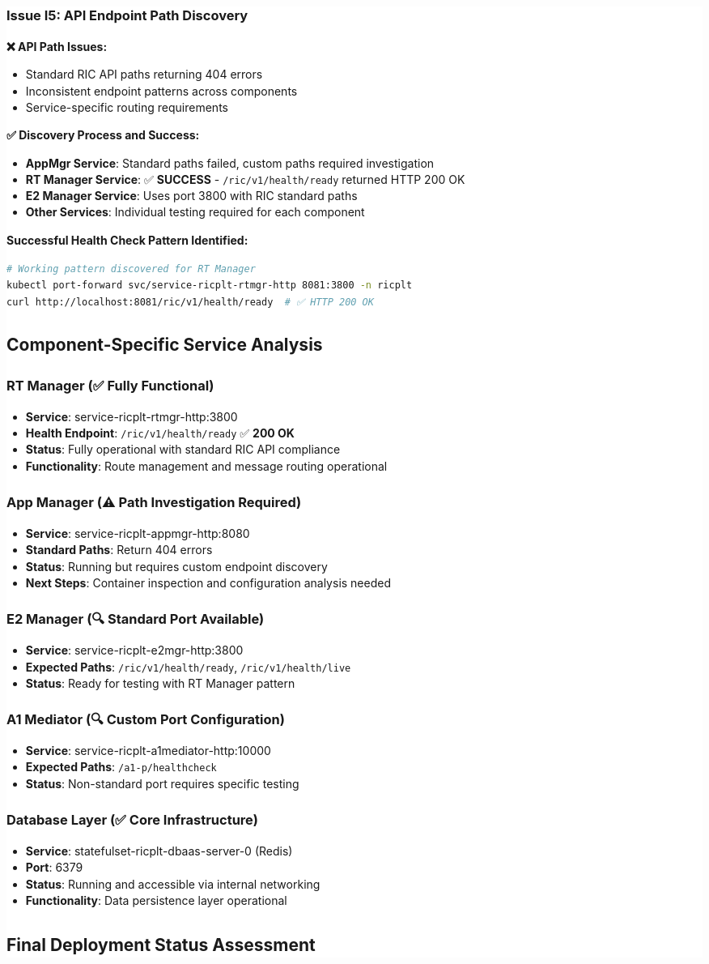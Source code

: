 ### Issue I5: API Endpoint Path Discovery

**❌ API Path Issues:**
- Standard RIC API paths returning 404 errors
- Inconsistent endpoint patterns across components  
- Service-specific routing requirements

**✅ Discovery Process and Success:**
- **AppMgr Service**: Standard paths failed, custom paths required investigation
- **RT Manager Service**: ✅ **SUCCESS** - `/ric/v1/health/ready` returned HTTP 200 OK
- **E2 Manager Service**: Uses port 3800 with RIC standard paths
- **Other Services**: Individual testing required for each component

**Successful Health Check Pattern Identified:**
```bash
# Working pattern discovered for RT Manager
kubectl port-forward svc/service-ricplt-rtmgr-http 8081:3800 -n ricplt
curl http://localhost:8081/ric/v1/health/ready  # ✅ HTTP 200 OK
```

## Component-Specific Service Analysis

### RT Manager (✅ Fully Functional)
- **Service**: service-ricplt-rtmgr-http:3800
- **Health Endpoint**: `/ric/v1/health/ready` ✅ **200 OK**
- **Status**: Fully operational with standard RIC API compliance
- **Functionality**: Route management and message routing operational

### App Manager (⚠️ Path Investigation Required)
- **Service**: service-ricplt-appmgr-http:8080  
- **Standard Paths**: Return 404 errors
- **Status**: Running but requires custom endpoint discovery
- **Next Steps**: Container inspection and configuration analysis needed

### E2 Manager (🔍 Standard Port Available)
- **Service**: service-ricplt-e2mgr-http:3800
- **Expected Paths**: `/ric/v1/health/ready`, `/ric/v1/health/live`
- **Status**: Ready for testing with RT Manager pattern

### A1 Mediator (🔍 Custom Port Configuration)
- **Service**: service-ricplt-a1mediator-http:10000
- **Expected Paths**: `/a1-p/healthcheck`
- **Status**: Non-standard port requires specific testing

### Database Layer (✅ Core Infrastructure)
- **Service**: statefulset-ricplt-dbaas-server-0 (Redis)
- **Port**: 6379
- **Status**: Running and accessible via internal networking
- **Functionality**: Data persistence layer operational

## Final Deployment Status Assessment
